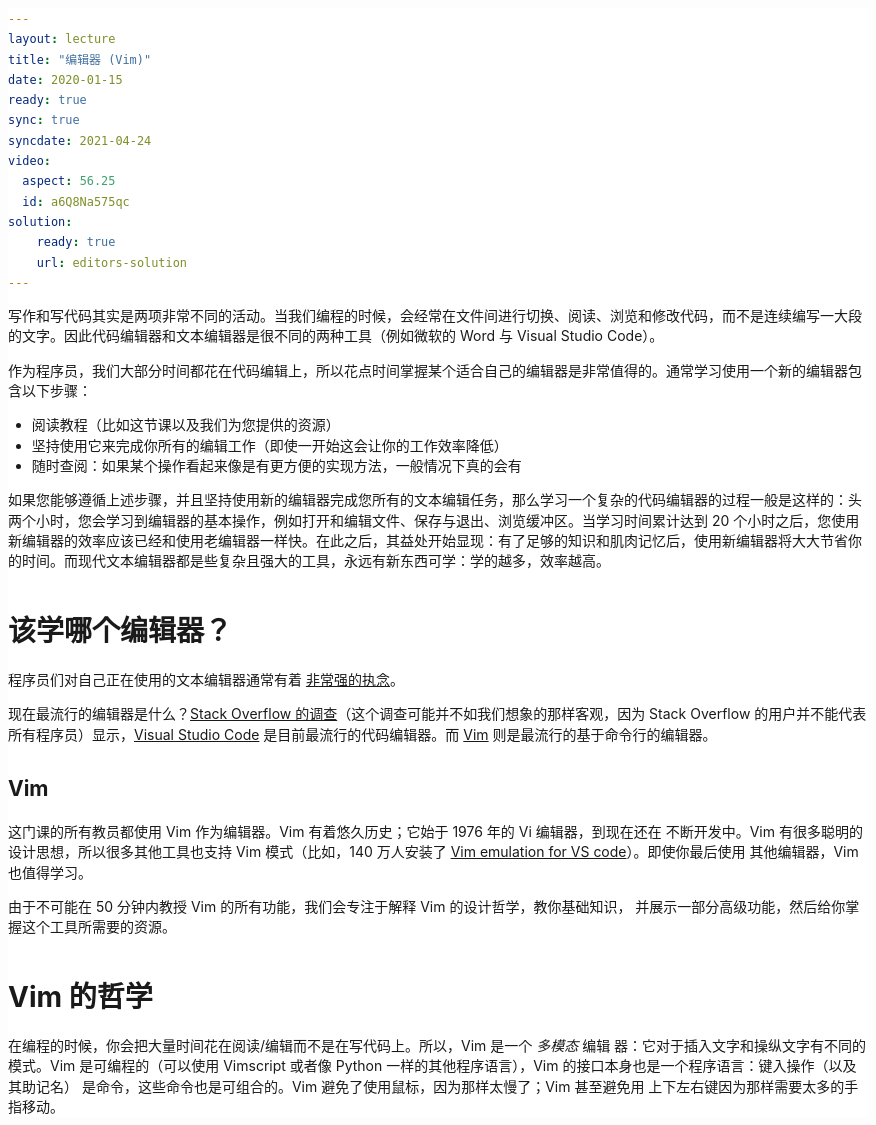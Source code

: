 ```yaml
---
layout: lecture
title: "编辑器 (Vim)"
date: 2020-01-15
ready: true
sync: true
syncdate: 2021-04-24
video:
  aspect: 56.25
  id: a6Q8Na575qc
solution:
    ready: true
    url: editors-solution
---
```


写作和写代码其实是两项非常不同的活动。当我们编程的时候，会经常在文件间进行切换、阅读、浏览和修改代码，而不是连续编写一大段的文字。因此代码编辑器和文本编辑器是很不同的两种工具（例如微软的 Word 与 Visual Studio Code）。

作为程序员，我们大部分时间都花在代码编辑上，所以花点时间掌握某个适合自己的编辑器是非常值得的。通常学习使用一个新的编辑器包含以下步骤：

- 阅读教程（比如这节课以及我们为您提供的资源）
- 坚持使用它来完成你所有的编辑工作（即使一开始这会让你的工作效率降低）
- 随时查阅：如果某个操作看起来像是有更方便的实现方法，一般情况下真的会有

如果您能够遵循上述步骤，并且坚持使用新的编辑器完成您所有的文本编辑任务，那么学习一个复杂的代码编辑器的过程一般是这样的：头两个小时，您会学习到编辑器的基本操作，例如打开和编辑文件、保存与退出、浏览缓冲区。当学习时间累计达到 20 个小时之后，您使用新编辑器的效率应该已经和使用老编辑器一样快。在此之后，其益处开始显现：有了足够的知识和肌肉记忆后，使用新编辑器将大大节省你的时间。而现代文本编辑器都是些复杂且强大的工具，永远有新东西可学：学的越多，效率越高。

# 该学哪个编辑器？

程序员们对自己正在使用的文本编辑器通常有着 [非常强的执念](https://zh.wikipedia.org/wiki/编辑器之战)。


现在最流行的编辑器是什么？[Stack Overflow 的调查](https://insights.stackoverflow.com/survey/2019/#development-environments-and-tools)（这个调查可能并不如我们想象的那样客观，因为 Stack Overflow 的用户并不能代表所有程序员）显示，[Visual Studio Code](https://code.visualstudio.com) 是目前最流行的代码编辑器。而 [Vim](https://www.vim.org) 则是最流行的基于命令行的编辑器。

## Vim

这门课的所有教员都使用 Vim 作为编辑器。Vim 有着悠久历史；它始于 1976 年的 Vi 编辑器，到现在还在
不断开发中。Vim 有很多聪明的设计思想，所以很多其他工具也支持 Vim 模式（比如，140 万人安装了
[Vim emulation for VS code](https://github.com/VSCodeVim/Vim)）。即使你最后使用
其他编辑器，Vim 也值得学习。

由于不可能在 50 分钟内教授 Vim 的所有功能，我们会专注于解释 Vim 的设计哲学，教你基础知识，
并展示一部分高级功能，然后给你掌握这个工具所需要的资源。

# Vim 的哲学

在编程的时候，你会把大量时间花在阅读/编辑而不是在写代码上。所以，Vim 是一个 *多模态* 编辑
器：它对于插入文字和操纵文字有不同的模式。Vim 是可编程的（可以使用 Vimscript 或者像
Python 一样的其他程序语言），Vim 的接口本身也是一个程序语言：键入操作（以及其助记名）
是命令，这些命令也是可组合的。Vim 避免了使用鼠标，因为那样太慢了；Vim 甚至避免用
上下左右键因为那样需要太多的手指移动。
